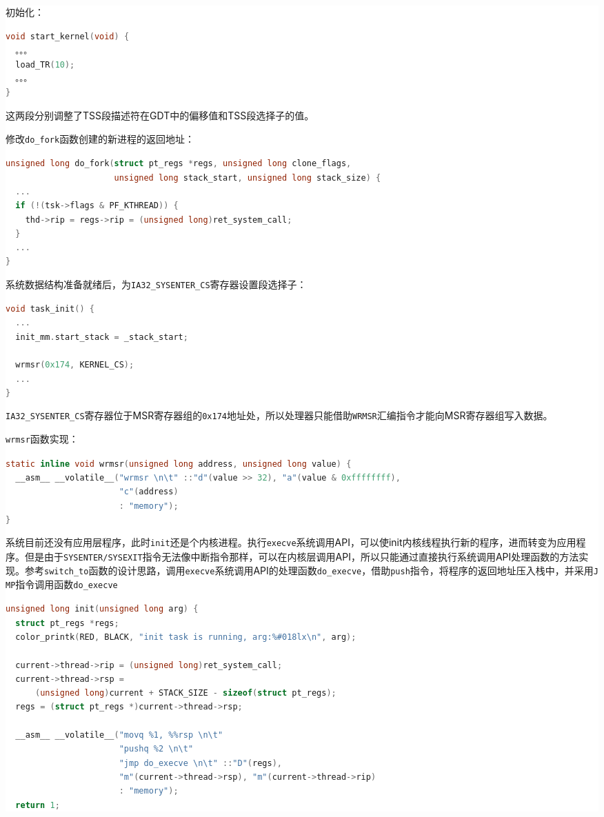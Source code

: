 初始化：

```c
void start_kernel(void) {
  。。。
  load_TR(10);
  。。。
}

```

这两段分别调整了TSS段描述符在GDT中的偏移值和TSS段选择子的值。

修改`do_fork`函数创建的新进程的返回地址：

```c
unsigned long do_fork(struct pt_regs *regs, unsigned long clone_flags,
                      unsigned long stack_start, unsigned long stack_size) {
  ...
  if (!(tsk->flags & PF_KTHREAD)) {
    thd->rip = regs->rip = (unsigned long)ret_system_call;
  }
  ...
}
```

系统数据结构准备就绪后，为`IA32_SYSENTER_CS`寄存器设置段选择子：

```c
void task_init() {
  ...
  init_mm.start_stack = _stack_start;

  wrmsr(0x174, KERNEL_CS);
  ...
}
```

`IA32_SYSENTER_CS`寄存器位于MSR寄存器组的`0x174`地址处，所以处理器只能借助`WRMSR`汇编指令才能向MSR寄存器组写入数据。

`wrmsr`函数实现：

```c
static inline void wrmsr(unsigned long address, unsigned long value) {
  __asm__ __volatile__("wrmsr \n\t" ::"d"(value >> 32), "a"(value & 0xffffffff),
                       "c"(address)
                       : "memory");
}
```

系统目前还没有应用层程序，此时`init`还是个内核进程。执行`execve`系统调用API，可以使init内核线程执行新的程序，进而转变为应用程序。但是由于`SYSENTER/SYSEXIT`指令无法像中断指令那样，可以在内核层调用API，所以只能通过直接执行系统调用API处理函数的方法实现。参考`switch_to`函数的设计思路，调用`execve`系统调用API的处理函数`do_execve`，借助`push`指令，将程序的返回地址压入栈中，并采用`JMP`指令调用函数`do_execve`

```c
unsigned long init(unsigned long arg) {
  struct pt_regs *regs;
  color_printk(RED, BLACK, "init task is running, arg:%#018lx\n", arg);

  current->thread->rip = (unsigned long)ret_system_call;
  current->thread->rsp =
      (unsigned long)current + STACK_SIZE - sizeof(struct pt_regs);
  regs = (struct pt_regs *)current->thread->rsp;

  __asm__ __volatile__("movq %1, %%rsp \n\t"
                       "pushq %2 \n\t"
                       "jmp do_execve \n\t" ::"D"(regs),
                       "m"(current->thread->rsp), "m"(current->thread->rip)
                       : "memory");
  return 1;
```